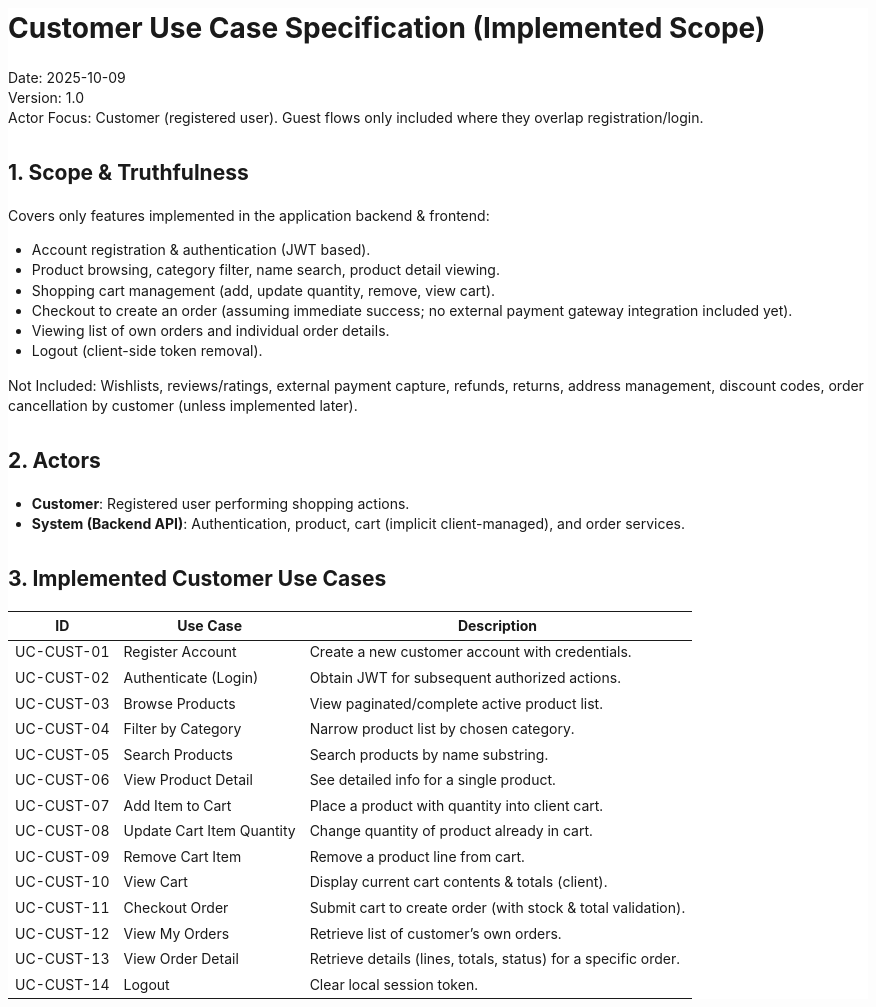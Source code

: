 # Customer Use Case Specification (Implemented Scope)

Date: 2025-10-09  
Version: 1.0  
Actor Focus: Customer (registered user). Guest flows only included where they overlap registration/login.

## 1. Scope & Truthfulness
Covers only features implemented in the application backend & frontend:
- Account registration & authentication (JWT based).
- Product browsing, category filter, name search, product detail viewing.
- Shopping cart management (add, update quantity, remove, view cart).
- Checkout to create an order (assuming immediate success; no external payment gateway integration included yet).
- Viewing list of own orders and individual order details.
- Logout (client-side token removal).

Not Included: Wishlists, reviews/ratings, external payment capture, refunds, returns, address management, discount codes, order cancellation by customer (unless implemented later).

## 2. Actors
- **Customer**: Registered user performing shopping actions.
- **System (Backend API)**: Authentication, product, cart (implicit client-managed), and order services.

## 3. Implemented Customer Use Cases
| ID | Use Case | Description |
|----|----------|-------------|
| UC-CUST-01 | Register Account | Create a new customer account with credentials. |
| UC-CUST-02 | Authenticate (Login) | Obtain JWT for subsequent authorized actions. |
| UC-CUST-03 | Browse Products | View paginated/complete active product list. |
| UC-CUST-04 | Filter by Category | Narrow product list by chosen category. |
| UC-CUST-05 | Search Products | Search products by name substring. |
| UC-CUST-06 | View Product Detail | See detailed info for a single product. |
| UC-CUST-07 | Add Item to Cart | Place a product with quantity into client cart. |
| UC-CUST-08 | Update Cart Item Quantity | Change quantity of product already in cart. |
| UC-CUST-09 | Remove Cart Item | Remove a product line from cart. |
| UC-CUST-10 | View Cart | Display current cart contents & totals (client). |
| UC-CUST-11 | Checkout Order | Submit cart to create order (with stock & total validation). |
| UC-CUST-12 | View My Orders | Retrieve list of customer’s own orders. |
| UC-CUST-13 | View Order Detail | Retrieve details (lines, totals, status) for a specific order. |
| UC-CUST-14 | Logout | Clear local session token. |

